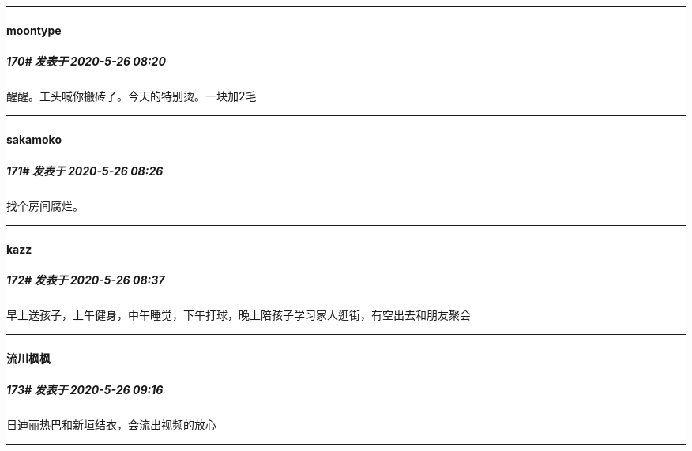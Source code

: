 





-----

####  moontype  
##### 170#       发表于 2020-5-26 08:20




醒醒。工头喊你搬砖了。今天的特别烫。一块加2毛







-----

####  sakamoko  
##### 171#       发表于 2020-5-26 08:26




找个房间腐烂。







-----

####  kazz  
##### 172#       发表于 2020-5-26 08:37




早上送孩子，上午健身，中午睡觉，下午打球，晚上陪孩子学习家人逛街，有空出去和朋友聚会







-----

####  流川枫枫  
##### 173#       发表于 2020-5-26 09:16




日迪丽热巴和新垣结衣，会流出视频的放心







-----
